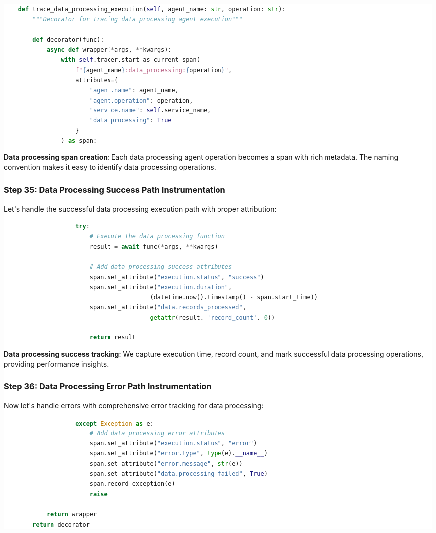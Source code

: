 ```python
    def trace_data_processing_execution(self, agent_name: str, operation: str):
        """Decorator for tracing data processing agent execution"""
        
        def decorator(func):
            async def wrapper(*args, **kwargs):
                with self.tracer.start_as_current_span(
                    f"{agent_name}:data_processing:{operation}",
                    attributes={
                        "agent.name": agent_name,
                        "agent.operation": operation,
                        "service.name": self.service_name,
                        "data.processing": True
                    }
                ) as span:
```

**Data processing span creation**: Each data processing agent operation becomes a span with rich metadata. The naming convention makes it easy to identify data processing operations.

### Step 35: Data Processing Success Path Instrumentation

Let's handle the successful data processing execution path with proper attribution:

```python
                    try:
                        # Execute the data processing function
                        result = await func(*args, **kwargs)
                        
                        # Add data processing success attributes
                        span.set_attribute("execution.status", "success")
                        span.set_attribute("execution.duration", 
                                         (datetime.now().timestamp() - span.start_time))
                        span.set_attribute("data.records_processed", 
                                         getattr(result, 'record_count', 0))
                        
                        return result
```

**Data processing success tracking**: We capture execution time, record count, and mark successful data processing operations, providing performance insights.

### Step 36: Data Processing Error Path Instrumentation

Now let's handle errors with comprehensive error tracking for data processing:

```python
                    except Exception as e:
                        # Add data processing error attributes
                        span.set_attribute("execution.status", "error")
                        span.set_attribute("error.type", type(e).__name__)
                        span.set_attribute("error.message", str(e))
                        span.set_attribute("data.processing_failed", True)
                        span.record_exception(e)
                        raise
                        
            return wrapper
        return decorator
```
